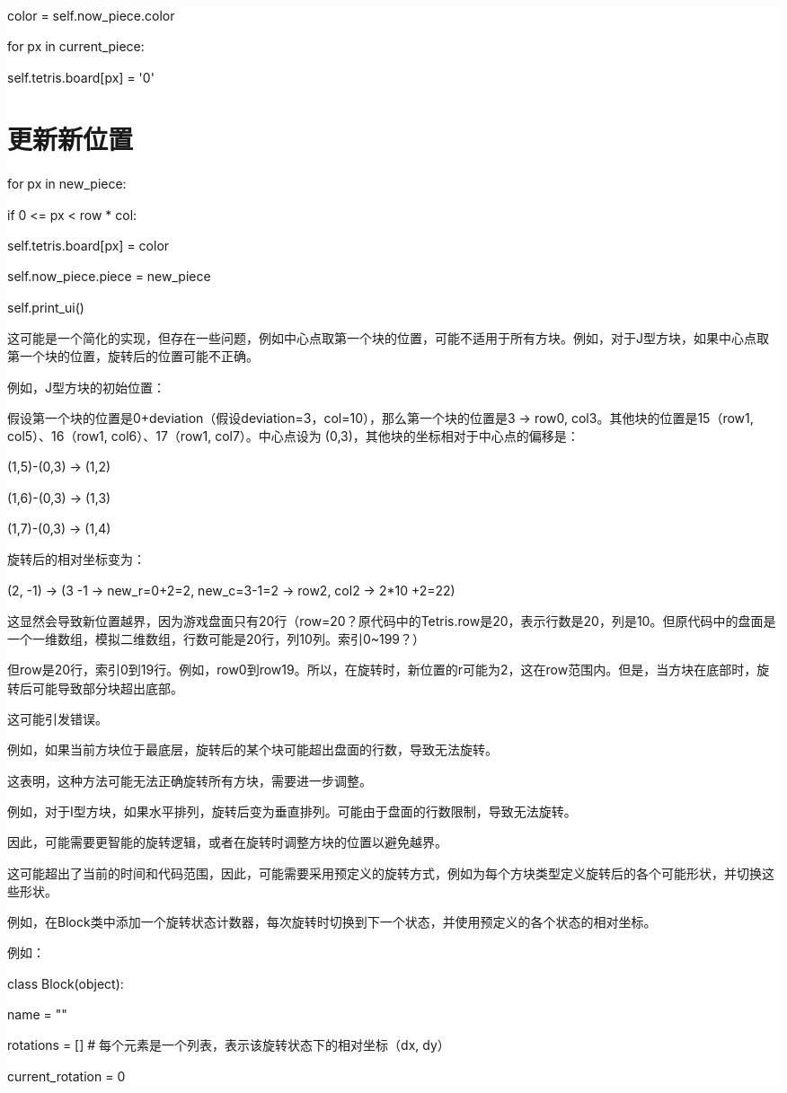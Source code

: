 color = self.now_piece.color

for px in current_piece:

self.tetris.board[px] = '0'

# 更新新位置

for px in new_piece:

if 0 <= px < row * col:

self.tetris.board[px] = color

self.now_piece.piece = new_piece

self.print_ui()

这可能是一个简化的实现，但存在一些问题，例如中心点取第一个块的位置，可能不适用于所有方块。例如，对于J型方块，如果中心点取第一个块的位置，旋转后的位置可能不正确。

例如，J型方块的初始位置：

假设第一个块的位置是0+deviation（假设deviation=3，col=10），那么第一个块的位置是3 → row0, col3。其他块的位置是15（row1, col5）、16（row1, col6）、17（row1, col7）。中心点设为 (0,3)，其他块的坐标相对于中心点的偏移是：

(1,5)-(0,3) → (1,2)

(1,6)-(0,3) → (1,3)

(1,7)-(0,3) → (1,4)

旋转后的相对坐标变为：

(2, -1) → (3 -1 → new_r=0+2=2, new_c=3-1=2 → row2, col2 → 2*10 +2=22)

这显然会导致新位置越界，因为游戏盘面只有20行（row=20？原代码中的Tetris.row是20，表示行数是20，列是10。但原代码中的盘面是一个一维数组，模拟二维数组，行数可能是20行，列10列。索引0~199？）

但row是20行，索引0到19行。例如，row0到row19。所以，在旋转时，新位置的r可能为2，这在row范围内。但是，当方块在底部时，旋转后可能导致部分块超出底部。

这可能引发错误。

例如，如果当前方块位于最底层，旋转后的某个块可能超出盘面的行数，导致无法旋转。

这表明，这种方法可能无法正确旋转所有方块，需要进一步调整。

例如，对于I型方块，如果水平排列，旋转后变为垂直排列。可能由于盘面的行数限制，导致无法旋转。

因此，可能需要更智能的旋转逻辑，或者在旋转时调整方块的位置以避免越界。

这可能超出了当前的时间和代码范围，因此，可能需要采用预定义的旋转方式，例如为每个方块类型定义旋转后的各个可能形状，并切换这些形状。

例如，在Block类中添加一个旋转状态计数器，每次旋转时切换到下一个状态，并使用预定义的各个状态的相对坐标。

例如：

class Block(object):

name = ""

rotations = []  # 每个元素是一个列表，表示该旋转状态下的相对坐标（dx, dy）

current_rotation = 0
